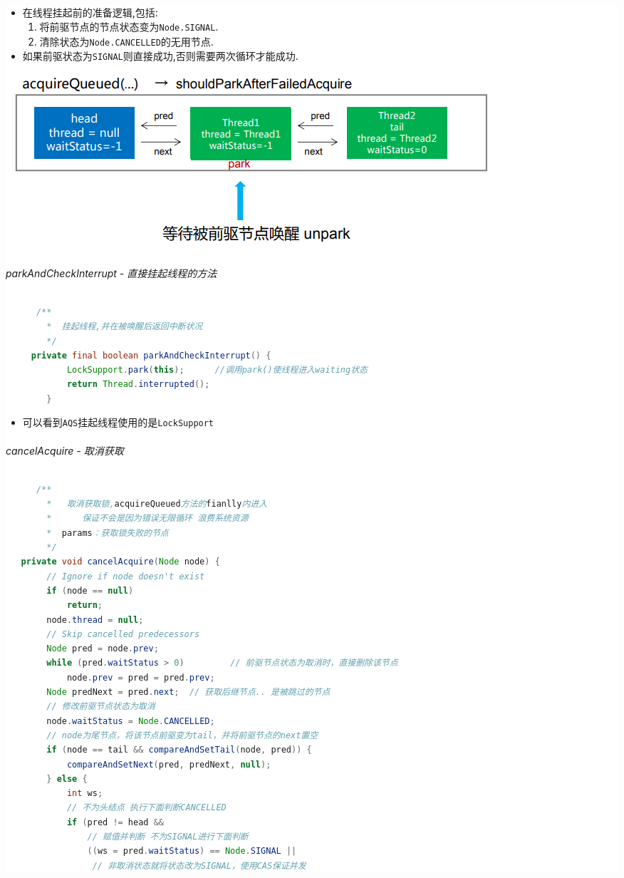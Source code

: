 - 在线程挂起前的准备逻辑,包括:
  1. 将前驱节点的节点状态变为`Node.SIGNAL`.
  2. 清除状态为`Node.CANCELLED`的无用节点.
- 如果前驱状态为`SIGNAL`则直接成功,否则需要两次循环才能成功.

![markdown](https://github.com/MingjianJin/JavaLearn/blob/master/pic/aqs/shouldParkAfterFailedAcquire.png "markdown")




###### parkAndCheckInterrupt  -  直接挂起线程的方法

```java
      /**
        *  挂起线程,并在被唤醒后返回中断状况
        */
     private final boolean parkAndCheckInterrupt() {
            LockSupport.park(this);		 //调用park()使线程进入waiting状态
            return Thread.interrupted();
        }
```

- 可以看到`AQS`挂起线程使用的是`LockSupport`



###### cancelAcquire - 取消获取

```java
	  /**
		*   取消获取锁,acquireQueued方法的fianlly内进入
		*      保证不会是因为错误无限循环 浪费系统资源
		*  params：获取锁失败的节点
		*/
   private void cancelAcquire(Node node) {
        // Ignore if node doesn't exist
        if (node == null)
            return;
        node.thread = null;
        // Skip cancelled predecessors
        Node pred = node.prev;
        while (pred.waitStatus > 0)			// 前驱节点状态为取消时，直接删除该节点
            node.prev = pred = pred.prev;
        Node predNext = pred.next;	// 获取后继节点.. 是被跳过的节点
        // 修改前驱节点状态为取消
        node.waitStatus = Node.CANCELLED;	
        // node为尾节点，将该节点前驱变为tail，并将前驱节点的next置空
        if (node == tail && compareAndSetTail(node, pred)) {
            compareAndSetNext(pred, predNext, null);
        } else {
            int ws;
            // 不为头结点 执行下面判断CANCELLED
            if (pred != head &&	
                // 赋值并判断 不为SIGNAL进行下面判断
                ((ws = pred.waitStatus) == Node.SIGNAL ||	
                 // 非取消状态就将状态改为SIGNAL，使用CAS保证并发		
```